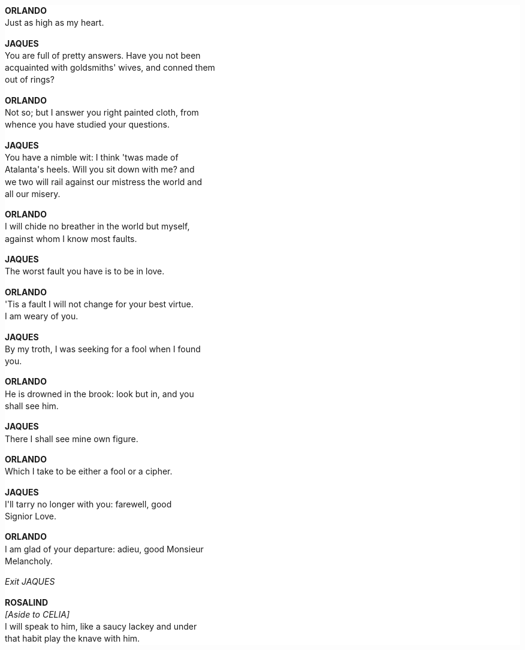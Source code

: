 **ORLANDO**  
Just as high as my heart.

**JAQUES**  
You are full of pretty answers. Have you not been  
acquainted with goldsmiths' wives, and conned them  
out of rings?

**ORLANDO**  
Not so; but I answer you right painted cloth, from  
whence you have studied your questions.

**JAQUES**  
You have a nimble wit: I think 'twas made of  
Atalanta's heels. Will you sit down with me? and  
we two will rail against our mistress the world and  
all our misery.

**ORLANDO**  
I will chide no breather in the world but myself,  
against whom I know most faults.

**JAQUES**  
The worst fault you have is to be in love.

**ORLANDO**  
'Tis a fault I will not change for your best virtue.  
I am weary of you.

**JAQUES**  
By my troth, I was seeking for a fool when I found  
you.

**ORLANDO**  
He is drowned in the brook: look but in, and you  
shall see him.

**JAQUES**  
There I shall see mine own figure.

**ORLANDO**  
Which I take to be either a fool or a cipher.

**JAQUES**  
I'll tarry no longer with you: farewell, good  
Signior Love.

**ORLANDO**  
I am glad of your departure: adieu, good Monsieur  
Melancholy.

*Exit JAQUES*

**ROSALIND**  
*\[Aside to CELIA]*  
I will speak to him, like a saucy lackey and under  
that habit play the knave with him.

